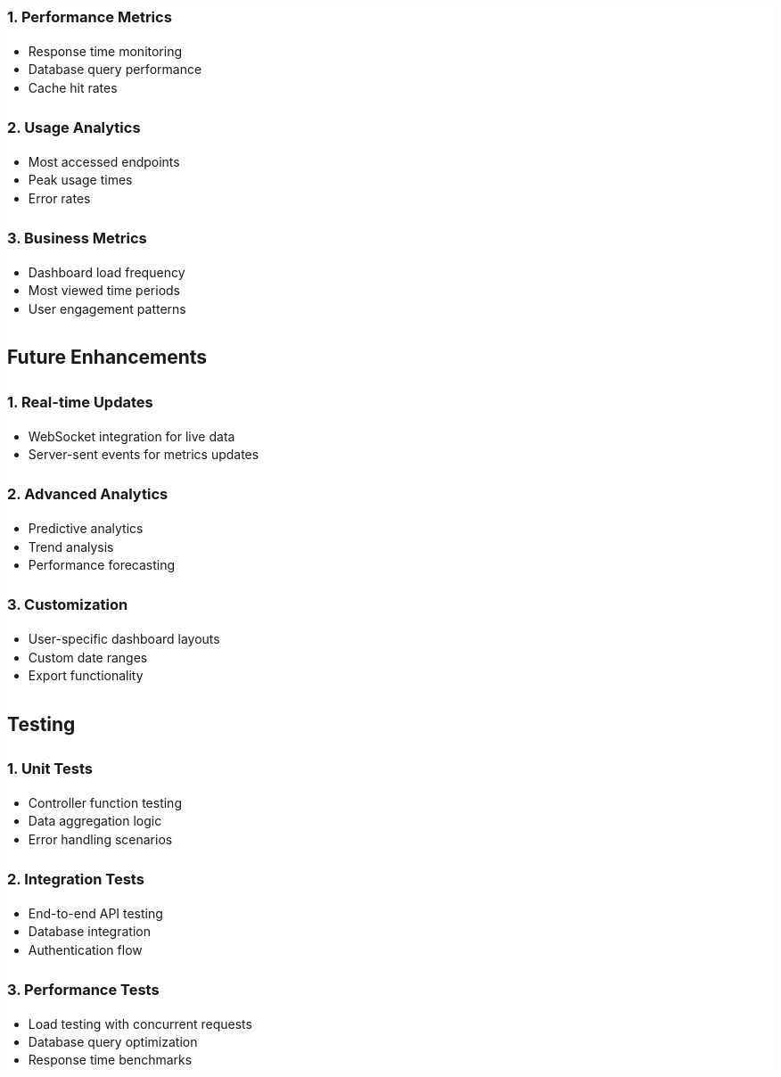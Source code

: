 ### 1. Performance Metrics
- Response time monitoring
- Database query performance
- Cache hit rates

### 2. Usage Analytics
- Most accessed endpoints
- Peak usage times
- Error rates

### 3. Business Metrics
- Dashboard load frequency
- Most viewed time periods
- User engagement patterns

## Future Enhancements

### 1. Real-time Updates
- WebSocket integration for live data
- Server-sent events for metrics updates

### 2. Advanced Analytics
- Predictive analytics
- Trend analysis
- Performance forecasting

### 3. Customization
- User-specific dashboard layouts
- Custom date ranges
- Export functionality

## Testing

### 1. Unit Tests
- Controller function testing
- Data aggregation logic
- Error handling scenarios

### 2. Integration Tests
- End-to-end API testing
- Database integration
- Authentication flow

### 3. Performance Tests
- Load testing with concurrent requests
- Database query optimization
- Response time benchmarks
